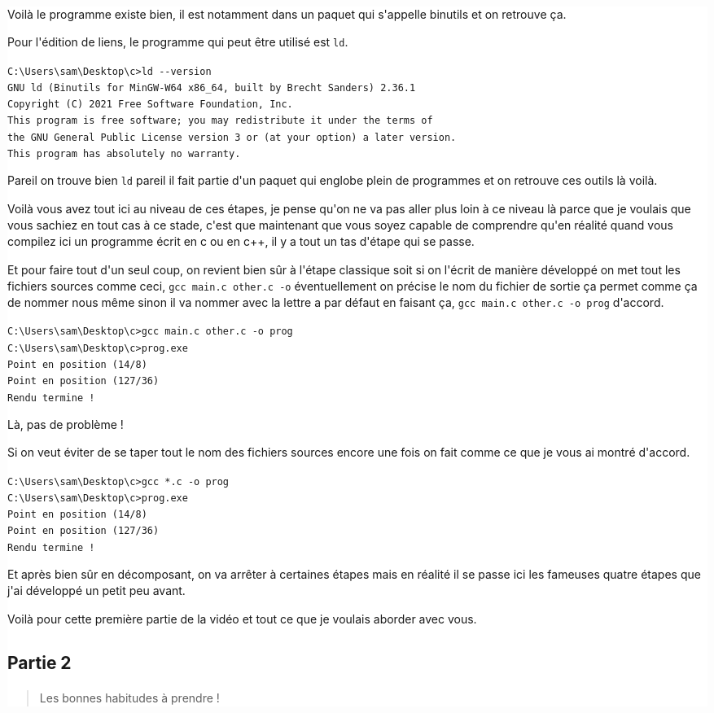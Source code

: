 Voilà le programme existe bien, il est notamment dans un paquet qui s'appelle binutils et on retrouve ça.

Pour l'édition de liens, le programme qui peut être utilisé est `ld`.

```
C:\Users\sam\Desktop\c>ld --version
GNU ld (Binutils for MinGW-W64 x86_64, built by Brecht Sanders) 2.36.1
Copyright (C) 2021 Free Software Foundation, Inc.
This program is free software; you may redistribute it under the terms of
the GNU General Public License version 3 or (at your option) a later version.
This program has absolutely no warranty.
```

Pareil on trouve bien `ld` pareil il fait partie d'un paquet qui englobe plein de programmes et on retrouve ces outils là voilà.

Voilà vous avez tout ici au niveau de ces étapes, je pense qu'on ne va pas aller plus loin à ce niveau là parce que je voulais que vous sachiez en tout cas à ce stade, c'est que maintenant que vous soyez capable de comprendre qu'en réalité quand vous compilez ici un programme écrit en c ou en c++, il y a tout un tas d'étape qui se passe.

Et pour faire tout d'un seul coup, on revient bien sûr à l'étape classique soit si on l'écrit de manière développé on met tout les fichiers sources comme ceci, `gcc main.c other.c -o` éventuellement on précise le nom du fichier de sortie ça permet comme ça de nommer nous même sinon il va nommer avec la lettre a par défaut en faisant ça, `gcc main.c other.c -o prog` d'accord.

```
C:\Users\sam\Desktop\c>gcc main.c other.c -o prog
C:\Users\sam\Desktop\c>prog.exe
Point en position (14/8)
Point en position (127/36)
Rendu termine !
```

Là, pas de problème !

Si on veut éviter de se taper tout le nom des fichiers sources encore une fois on fait comme ce que je vous ai montré d'accord.

```
C:\Users\sam\Desktop\c>gcc *.c -o prog
C:\Users\sam\Desktop\c>prog.exe
Point en position (14/8)
Point en position (127/36)
Rendu termine !
```

Et après bien sûr en décomposant, on va arrêter à certaines étapes mais en réalité il se passe ici les fameuses quatre étapes que j'ai développé un petit peu avant.

Voilà pour cette première partie de la vidéo et tout ce que je voulais aborder avec vous.

## Partie 2

> Les bonnes habitudes à prendre !
